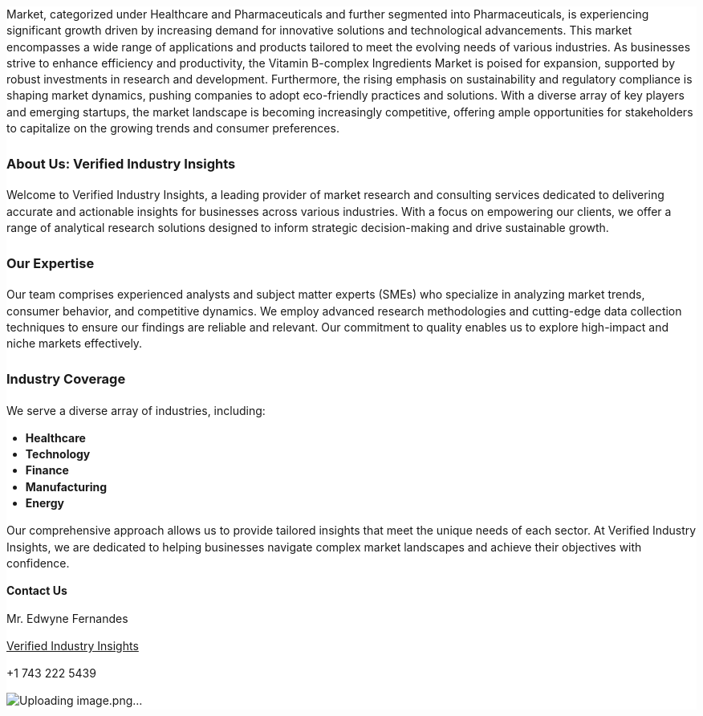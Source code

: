 Market, categorized under Healthcare and Pharmaceuticals and further segmented into Pharmaceuticals, is experiencing significant growth driven by increasing demand for innovative solutions and technological advancements. This market encompasses a wide range of applications and products tailored to meet the evolving needs of various industries. As businesses strive to enhance efficiency and productivity, the Vitamin B-complex Ingredients Market is poised for expansion, supported by robust investments in research and development. Furthermore, the rising emphasis on sustainability and regulatory compliance is shaping market dynamics, pushing companies to adopt eco-friendly practices and solutions. With a diverse array of key players and emerging startups, the market landscape is becoming increasingly competitive, offering ample opportunities for stakeholders to capitalize on the growing trends and consumer preferences.</p><h3>About Us: Verified Industry Insights</h3><p>Welcome to Verified Industry Insights, a leading provider of market research and consulting services dedicated to delivering accurate and actionable insights for businesses across various industries. With a focus on empowering our clients, we offer a range of analytical research solutions designed to inform strategic decision-making and drive sustainable growth.</p><h3>Our Expertise</h3><p>Our team comprises experienced analysts and subject matter experts (SMEs) who specialize in analyzing market trends, consumer behavior, and competitive dynamics. We employ advanced research methodologies and cutting-edge data collection techniques to ensure our findings are reliable and relevant. Our commitment to quality enables us to explore high-impact and niche markets effectively.</p><h3>Industry Coverage</h3><p>We serve a diverse array of industries, including:</p><ul><li><strong>Healthcare</strong></li><li><strong>Technology</strong></li><li><strong>Finance</strong></li><li><strong>Manufacturing</strong></li><li><strong>Energy</strong></li></ul><p>Our comprehensive approach allows us to provide tailored insights that meet the unique needs of each sector. At Verified Industry Insights, we are dedicated to helping businesses navigate complex market landscapes and achieve their objectives with confidence.</p><p><strong>Contact Us</strong></p><p>Mr. Edwyne Fernandes</p><p><a href="https://www.verifiedindustryinsights.com/">Verified Industry Insights</a></p><p>+1 743 222 5439</p>
![Uploading image.png…]()
